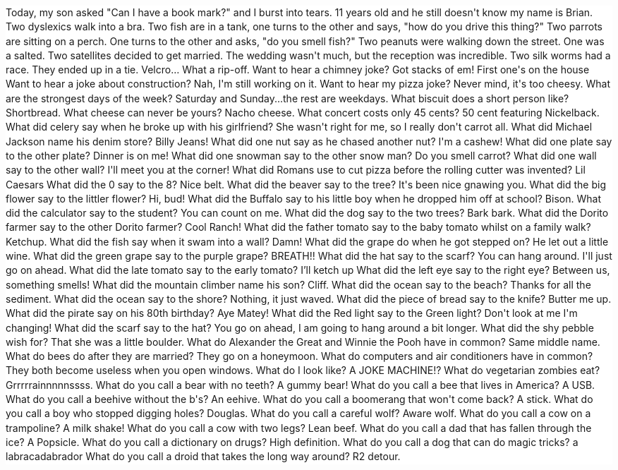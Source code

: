 Today, my son asked "Can I have a book mark?" and I burst into tears. 11 years old and he still doesn't know my name is Brian.
Two dyslexics walk into a bra.
Two fish are in a tank, one turns to the other and says, "how do you drive this thing?"
Two parrots are sitting on a perch. One turns to the other and asks, "do you smell fish?"
Two peanuts were walking down the street. One was a salted.
Two satellites decided to get married. The wedding wasn't much, but the reception was incredible.
Two silk worms had a race. They ended up in a tie.
Velcro… What a rip-off.
Want to hear a chimney joke? Got stacks of em! First one's on the house
Want to hear a joke about construction? Nah, I'm still working on it.
Want to hear my pizza joke? Never mind, it's too cheesy.
What are the strongest days of the week? Saturday and Sunday...the rest are weekdays.
What biscuit does a short person like? Shortbread.
What cheese can never be yours? Nacho cheese.
What concert costs only 45 cents? 50 cent featuring Nickelback.
What did celery say when he broke up with his girlfriend? She wasn't right for me, so I really don't carrot all.
What did Michael Jackson name his denim store?    Billy Jeans!
What did one nut say as he chased another nut?  I'm a cashew!
What did one plate say to the other plate? Dinner is on me!
What did one snowman say to the other snow man? Do you smell carrot?
What did one wall say to the other wall? I'll meet you at the corner!
What did Romans use to cut pizza before the rolling cutter was invented? Lil Caesars
What did the 0 say to the 8? Nice belt.
What did the beaver say to the tree? It's been nice gnawing you.
What did the big flower say to the littler flower? Hi, bud!
What did the Buffalo say to his little boy when he dropped him off at school? Bison.
What did the calculator say to the student? You can count on me.
What did the dog say to the two trees? Bark bark.
What did the Dorito farmer say to the other Dorito farmer? Cool Ranch!
What did the father tomato say to the baby tomato whilst on a family walk? Ketchup.
What did the fish say when it swam into a wall? Damn!
What did the grape do when he got stepped on? He let out a little wine.
What did the green grape say to the purple grape?  BREATH!!
What did the hat say to the scarf? You can hang around. I'll just go on ahead.
What did the late tomato say to the early tomato? I’ll ketch up
What did the left eye say to the right eye? Between us, something smells!
What did the mountain climber name his son? Cliff.
What did the ocean say to the beach? Thanks for all the sediment.
What did the ocean say to the shore? Nothing, it just waved.
What did the piece of bread say to the knife? Butter me up.
What did the pirate say on his 80th birthday? Aye Matey!
What did the Red light say to the Green light? Don't look at me I'm changing!
What did the scarf say to the hat? You go on ahead, I am going to hang around a bit longer.
What did the shy pebble wish for? That she was a little boulder.
What do Alexander the Great and Winnie the Pooh have in common? Same middle name.
What do bees do after they are married? They go on a honeymoon.
What do computers and air conditioners have in common? They both become useless when you open windows.
What do I look like? A JOKE MACHINE!?
What do vegetarian zombies eat? Grrrrrainnnnnssss.
What do you call a bear with no teeth? A gummy bear!
What do you call a bee that lives in America? A USB.
What do you call a beehive without the b's? An eehive.
What do you call a boomerang that won't come back? A stick.
What do you call a boy who stopped digging holes? Douglas.
What do you call a careful wolf? Aware wolf.
What do you call a cow on a trampoline? A milk shake!
What do you call a cow with two legs? Lean beef.
What do you call a dad that has fallen through the ice? A Popsicle.
What do you call a dictionary on drugs? High definition.
What do you call a dog that can do magic tricks? a labracadabrador
What do you call a droid that takes the long way around? R2 detour.